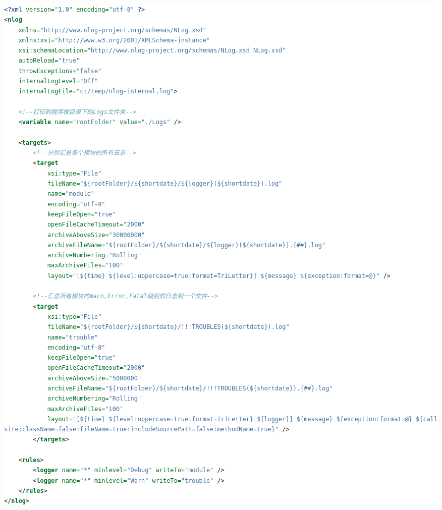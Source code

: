 ```xml
<?xml version="1.0" encoding="utf-8" ?>
<nlog
    xmlns="http://www.nlog-project.org/schemas/NLog.xsd"
    xmlns:xsi="http://www.w3.org/2001/XMLSchema-instance"
    xsi:schemaLocation="http://www.nlog-project.org/schemas/NLog.xsd NLog.xsd"
    autoReload="true"
    throwExceptions="false"
    internalLogLevel="Off"
    internalLogFile="c:/temp/nlog-internal.log">

    <!--打印到程序根目录下的Logs文件夹-->
    <variable name="rootFolder" value="./Logs" />

    <targets>
        <!--分别汇总各个模块的所有日志-->
        <target
            xsi:type="File"
            fileName="${rootFolder}/${shortdate}/${logger}(${shortdate}).log"
            name="module"
            encoding="utf-8"
            keepFileOpen="true"
            openFileCacheTimeout="2000"
            archiveAboveSize="30000000"
            archiveFileName="${rootFolder}/${shortdate}/${logger}(${shortdate}).{##}.log"
            archiveNumbering="Rolling"
            maxArchiveFiles="100"
            layout="[${time} ${level:uppercase=true:format=TriLetter}] ${message} ${exception:format=@}" />

        <!--汇总所有模块的Warn,Error,Fatal级别的日志到一个文件-->
        <target
            xsi:type="File"
            fileName="${rootFolder}/${shortdate}/!!!TROUBLES(${shortdate}).log"
            name="trouble"
            encoding="utf-8"
            keepFileOpen="true"
            openFileCacheTimeout="2000"
            archiveAboveSize="5000000"
            archiveFileName="${rootFolder}/${shortdate}/!!!TROUBLES(${shortdate}).{##}.log"
            archiveNumbering="Rolling"
            maxArchiveFiles="100"
            layout="[${time} ${level:uppercase=true:format=TriLetter} ${logger}] ${message} ${exception:format=@} ${callsite:className=false:fileName=true:includeSourcePath=false:methodName=true}" />
        </targets>

    <rules>
        <logger name="*" minlevel="Debug" writeTo="module" />
        <logger name="*" minlevel="Warn" writeTo="trouble" />
    </rules>
</nlog>
```
